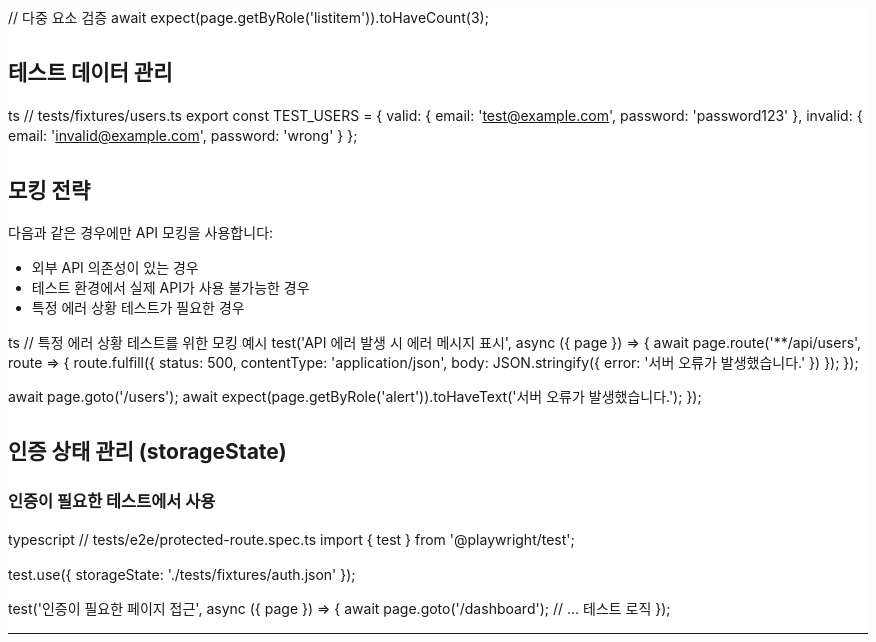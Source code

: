 // 다중 요소 검증
await expect(page.getByRole('listitem')).toHaveCount(3);

## 테스트 데이터 관리

ts
// tests/fixtures/users.ts
export const TEST_USERS = {
valid: {
email: 'test@example.com',
password: 'password123'
},
invalid: {
email: 'invalid@example.com',
password: 'wrong'
}
};

## 모킹 전략

다음과 같은 경우에만 API 모킹을 사용합니다:

- 외부 API 의존성이 있는 경우
- 테스트 환경에서 실제 API가 사용 불가능한 경우
- 특정 에러 상황 테스트가 필요한 경우

ts
// 특정 에러 상황 테스트를 위한 모킹 예시
test('API 에러 발생 시 에러 메시지 표시', async ({ page }) => {
await page.route('\*\*/api/users', route => {
route.fulfill({
status: 500,
contentType: 'application/json',
body: JSON.stringify({ error: '서버 오류가 발생했습니다.' })
});
});

await page.goto('/users');
await expect(page.getByRole('alert')).toHaveText('서버 오류가 발생했습니다.');
});

## 인증 상태 관리 (storageState)

### 인증이 필요한 테스트에서 사용

typescript
// tests/e2e/protected-route.spec.ts
import { test } from '@playwright/test';

test.use({ storageState: './tests/fixtures/auth.json' });

test('인증이 필요한 페이지 접근', async ({ page }) => {
await page.goto('/dashboard');
// ... 테스트 로직
});

---